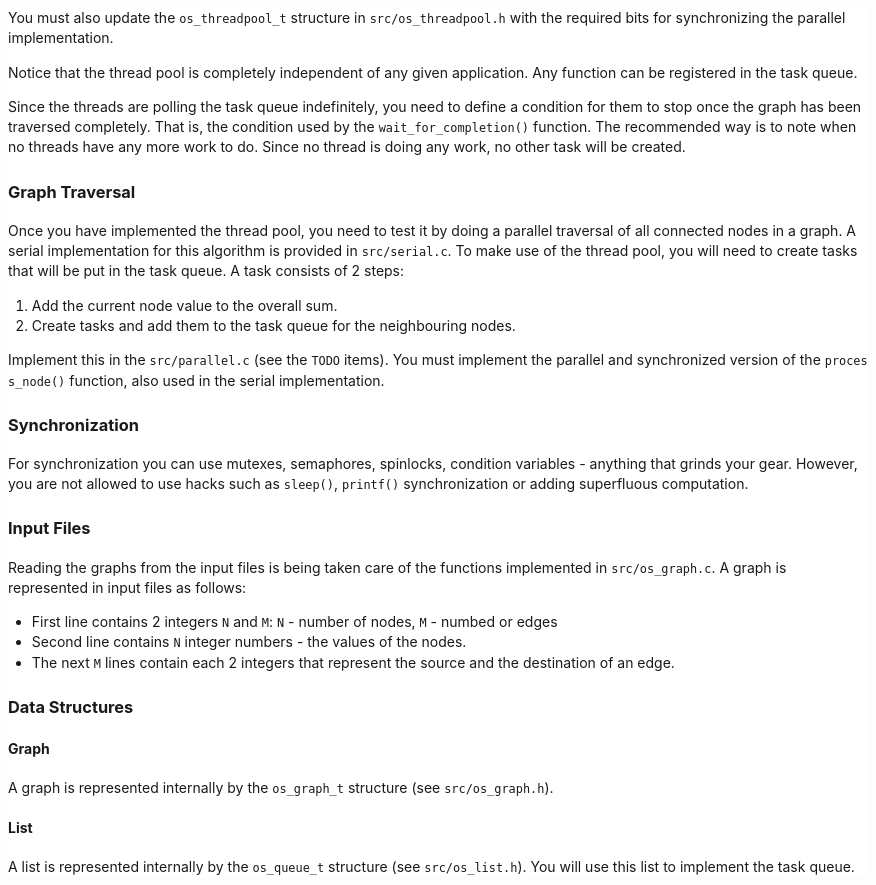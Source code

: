 You must also update the `os_threadpool_t` structure in `src/os_threadpool.h` with the required bits for synchronizing the parallel implementation.

Notice that the thread pool is completely independent of any given application.
Any function can be registered in the task queue.

Since the threads are polling the task queue indefinitely, you need to define a condition for them to stop once the graph has been traversed completely.
That is, the condition used by the `wait_for_completion()` function.
The recommended way is to note when no threads have any more work to do.
Since no thread is doing any work, no other task will be created.

### Graph Traversal

Once you have implemented the thread pool, you need to test it by doing a parallel traversal of all connected nodes in a graph.
A serial implementation for this algorithm is provided in `src/serial.c`.
To make use of the thread pool, you will need to create tasks that will be put in the task queue.
A task consists of 2 steps:

1. Add the current node value to the overall sum.
1. Create tasks and add them to the task queue for the neighbouring nodes.

Implement this in the `src/parallel.c` (see the `TODO` items).
You must implement the parallel and synchronized version of the `process_node()` function, also used in the serial implementation.

### Synchronization

For synchronization you can use mutexes, semaphores, spinlocks, condition variables - anything that grinds your gear.
However, you are not allowed to use hacks such as `sleep()`, `printf()` synchronization or adding superfluous computation.

### Input Files

Reading the graphs from the input files is being taken care of the functions implemented in `src/os_graph.c`.
A graph is represented in input files as follows:

- First line contains 2 integers `N` and `M`: `N` - number of nodes, `M` - numbed or edges
- Second line contains `N` integer numbers - the values of the nodes.
- The next `M` lines contain each 2 integers that represent the source and the destination of an edge.

### Data Structures

#### Graph

A graph is represented internally by the `os_graph_t` structure (see `src/os_graph.h`).

#### List

A list is represented internally by the `os_queue_t` structure (see `src/os_list.h`).
You will use this list to implement the task queue.

